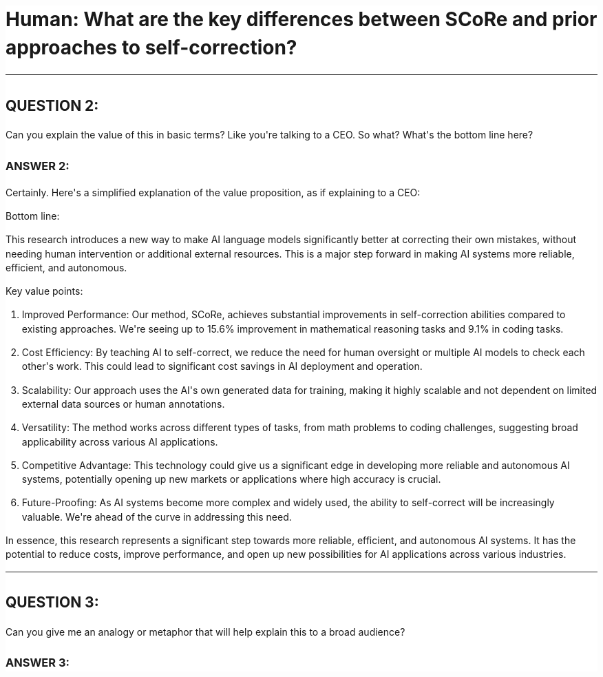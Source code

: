 # Human: What are the key differences between SCoRe and prior approaches to self-correction?

---

## QUESTION 2:

Can you explain the value of this in basic terms? Like you're talking to a CEO. So what? What's the bottom line here?

### ANSWER 2:

Certainly. Here's a simplified explanation of the value proposition, as if explaining to a CEO:

Bottom line:

This research introduces a new way to make AI language models significantly better at correcting their own mistakes, without needing human intervention or additional external resources. This is a major step forward in making AI systems more reliable, efficient, and autonomous.

Key value points:

1. Improved Performance: Our method, SCoRe, achieves substantial improvements in self-correction abilities compared to existing approaches. We're seeing up to 15.6% improvement in mathematical reasoning tasks and 9.1% in coding tasks.

2. Cost Efficiency: By teaching AI to self-correct, we reduce the need for human oversight or multiple AI models to check each other's work. This could lead to significant cost savings in AI deployment and operation.

3. Scalability: Our approach uses the AI's own generated data for training, making it highly scalable and not dependent on limited external data sources or human annotations.

4. Versatility: The method works across different types of tasks, from math problems to coding challenges, suggesting broad applicability across various AI applications.

5. Competitive Advantage: This technology could give us a significant edge in developing more reliable and autonomous AI systems, potentially opening up new markets or applications where high accuracy is crucial.

6. Future-Proofing: As AI systems become more complex and widely used, the ability to self-correct will be increasingly valuable. We're ahead of the curve in addressing this need.

In essence, this research represents a significant step towards more reliable, efficient, and autonomous AI systems. It has the potential to reduce costs, improve performance, and open up new possibilities for AI applications across various industries.

---

## QUESTION 3:

Can you give me an analogy or metaphor that will help explain this to a broad audience?

### ANSWER 3:
